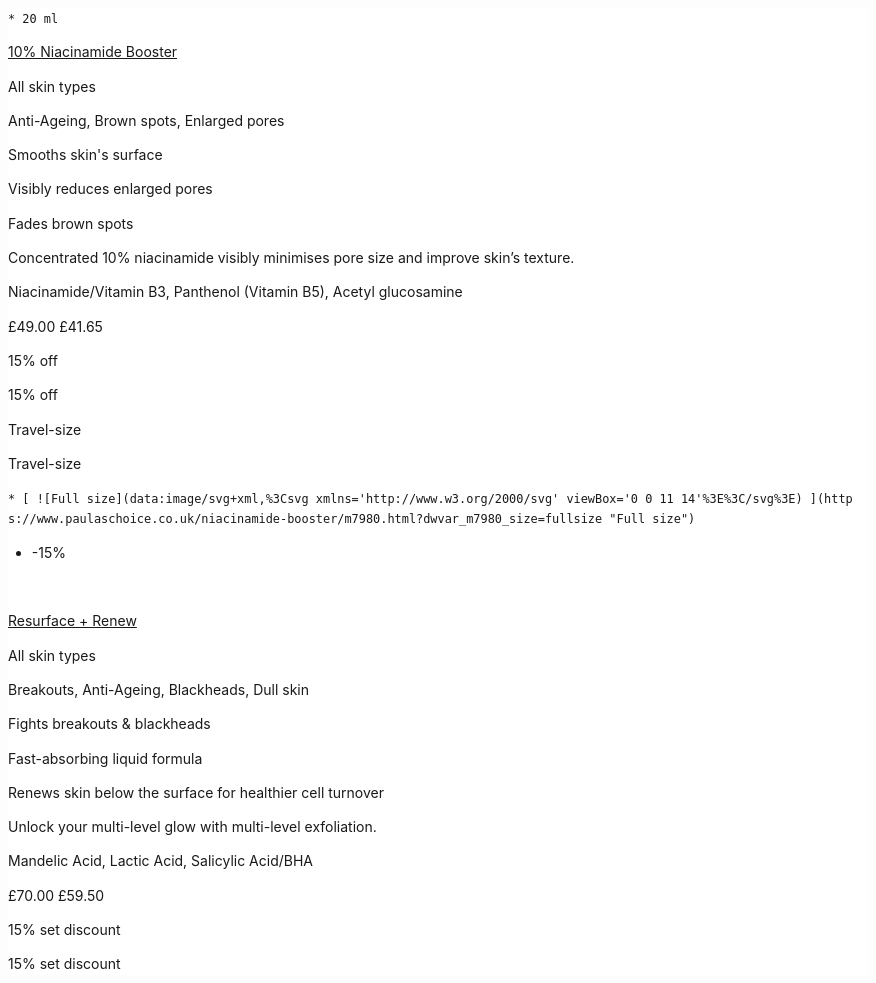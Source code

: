     * 20 ml 

[ 10% Niacinamide Booster ](/niacinamide-booster-full-size/7980.html "Go to Product: 10% Niacinamide Booster")

All skin types 

Anti-Ageing, Brown spots, Enlarged pores 

Smooths skin's surface

Visibly reduces enlarged pores

Fades brown spots

Concentrated 10% niacinamide visibly minimises pore size and improve skin’s texture.

[ ](javascript:;)

Niacinamide/Vitamin B3, Panthenol (Vitamin B5), Acetyl glucosamine 

£49.00 £41.65

15% off

15% off 

Travel-size 

Travel-size 

    * [ ![Full size](data:image/svg+xml,%3Csvg xmlns='http://www.w3.org/2000/svg' viewBox='0 0 11 14'%3E%3C/svg%3E) ](https://www.paulaschoice.co.uk/niacinamide-booster/m7980.html?dwvar_m7980_size=fullsize "Full size")

  * -15%

[ ![null](data:image/gif;base64,R0lGODlhAQABAAD/ACwAAAAAAQABAAACADs=) ](/resurface-renew-power-duo/powerduo41.html "Resurface + Renew")

[ Resurface + Renew ](/resurface-renew-power-duo/powerduo41.html "Go to Product: Resurface + Renew")

All skin types 

Breakouts, Anti-Ageing, Blackheads, Dull skin 

Fights breakouts & blackheads

Fast-absorbing liquid formula

Renews skin below the surface for healthier cell turnover

Unlock your multi-level glow with multi-level exfoliation.

[ ](javascript:;)

Mandelic Acid, Lactic Acid, Salicylic Acid/BHA 

£70.00 £59.50

15% set discount

15% set discount 
